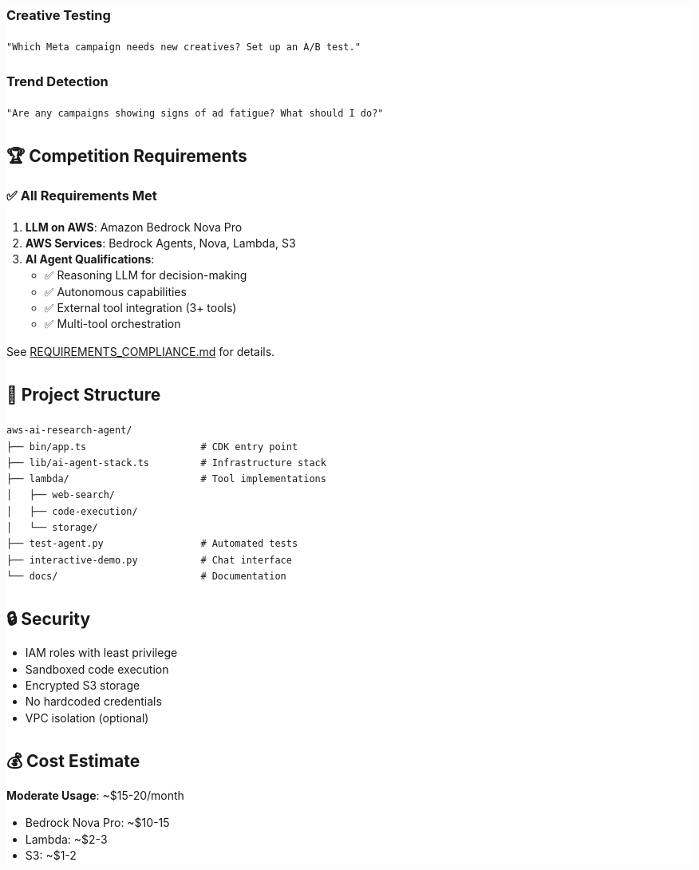 ### Creative Testing
```
"Which Meta campaign needs new creatives? Set up an A/B test."
```

### Trend Detection
```
"Are any campaigns showing signs of ad fatigue? What should I do?"
```

## 🏆 Competition Requirements

### ✅ All Requirements Met

1. **LLM on AWS**: Amazon Bedrock Nova Pro
2. **AWS Services**: Bedrock Agents, Nova, Lambda, S3
3. **AI Agent Qualifications**:
   - ✅ Reasoning LLM for decision-making
   - ✅ Autonomous capabilities
   - ✅ External tool integration (3+ tools)
   - ✅ Multi-tool orchestration

See [REQUIREMENTS_COMPLIANCE.md](REQUIREMENTS_COMPLIANCE.md) for details.

## 📁 Project Structure

```
aws-ai-research-agent/
├── bin/app.ts                    # CDK entry point
├── lib/ai-agent-stack.ts         # Infrastructure stack
├── lambda/                       # Tool implementations
│   ├── web-search/
│   ├── code-execution/
│   └── storage/
├── test-agent.py                 # Automated tests
├── interactive-demo.py           # Chat interface
└── docs/                         # Documentation
```

## 🔒 Security

- IAM roles with least privilege
- Sandboxed code execution
- Encrypted S3 storage
- No hardcoded credentials
- VPC isolation (optional)

## 💰 Cost Estimate

**Moderate Usage**: ~$15-20/month
- Bedrock Nova Pro: ~$10-15
- Lambda: ~$2-3
- S3: ~$1-2
